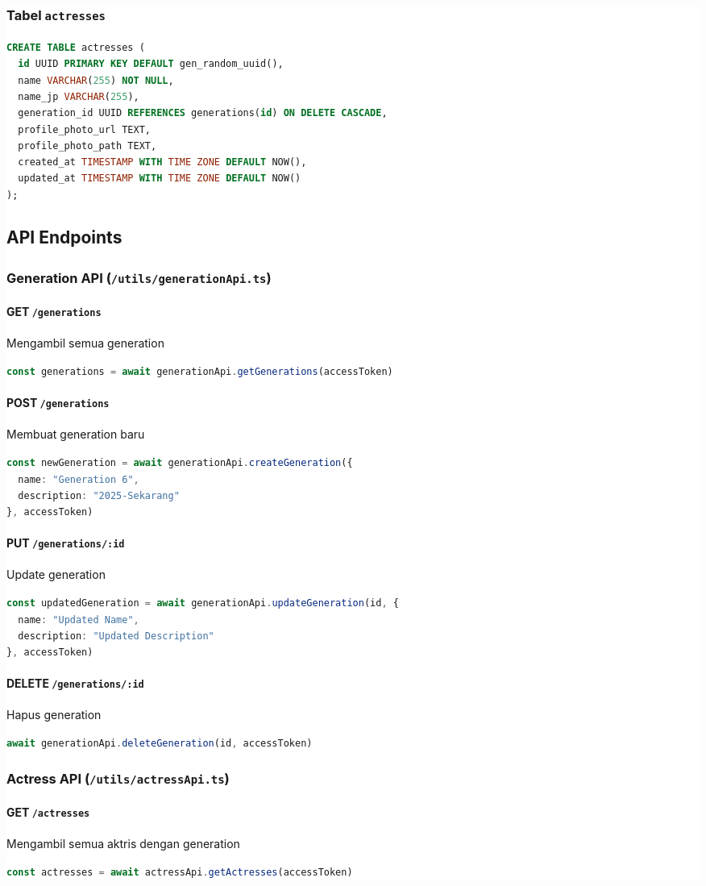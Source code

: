 ### Tabel `actresses`
```sql
CREATE TABLE actresses (
  id UUID PRIMARY KEY DEFAULT gen_random_uuid(),
  name VARCHAR(255) NOT NULL,
  name_jp VARCHAR(255),
  generation_id UUID REFERENCES generations(id) ON DELETE CASCADE,
  profile_photo_url TEXT,
  profile_photo_path TEXT,
  created_at TIMESTAMP WITH TIME ZONE DEFAULT NOW(),
  updated_at TIMESTAMP WITH TIME ZONE DEFAULT NOW()
);
```

## API Endpoints

### Generation API (`/utils/generationApi.ts`)

#### GET `/generations`
Mengambil semua generation
```typescript
const generations = await generationApi.getGenerations(accessToken)
```

#### POST `/generations`
Membuat generation baru
```typescript
const newGeneration = await generationApi.createGeneration({
  name: "Generation 6",
  description: "2025-Sekarang"
}, accessToken)
```

#### PUT `/generations/:id`
Update generation
```typescript
const updatedGeneration = await generationApi.updateGeneration(id, {
  name: "Updated Name",
  description: "Updated Description"
}, accessToken)
```

#### DELETE `/generations/:id`
Hapus generation
```typescript
await generationApi.deleteGeneration(id, accessToken)
```

### Actress API (`/utils/actressApi.ts`)

#### GET `/actresses`
Mengambil semua aktris dengan generation
```typescript
const actresses = await actressApi.getActresses(accessToken)
```
